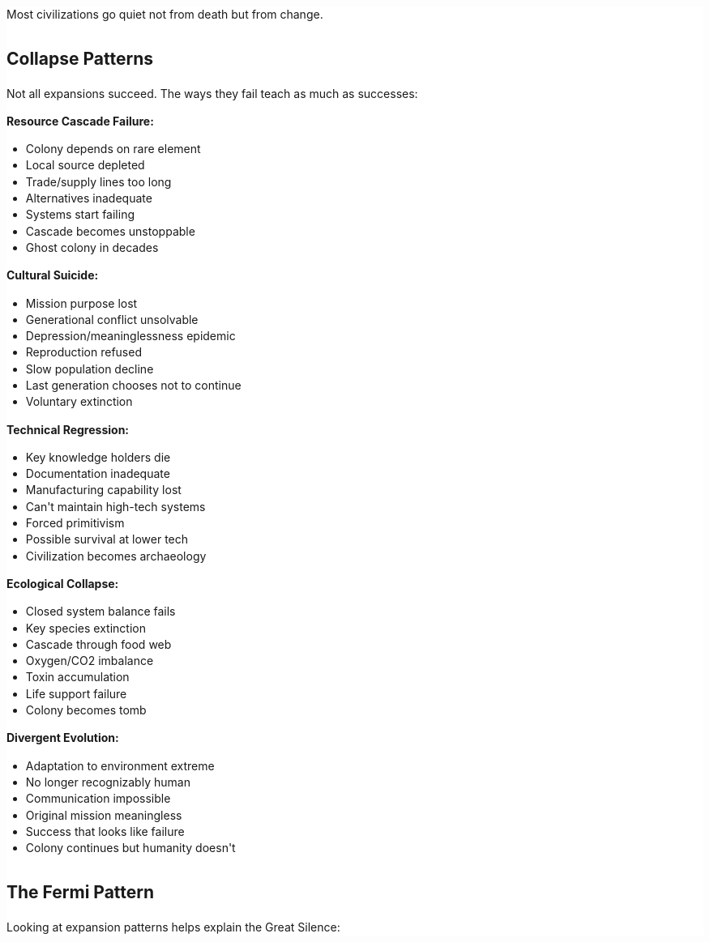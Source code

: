Most civilizations go quiet not from death but from change.

## Collapse Patterns

Not all expansions succeed. The ways they fail teach as much as successes:

**Resource Cascade Failure:**
- Colony depends on rare element
- Local source depleted
- Trade/supply lines too long
- Alternatives inadequate
- Systems start failing
- Cascade becomes unstoppable
- Ghost colony in decades

**Cultural Suicide:**
- Mission purpose lost
- Generational conflict unsolvable
- Depression/meaninglessness epidemic
- Reproduction refused
- Slow population decline
- Last generation chooses not to continue
- Voluntary extinction

**Technical Regression:**
- Key knowledge holders die
- Documentation inadequate
- Manufacturing capability lost
- Can't maintain high-tech systems
- Forced primitivism
- Possible survival at lower tech
- Civilization becomes archaeology

**Ecological Collapse:**
- Closed system balance fails
- Key species extinction
- Cascade through food web
- Oxygen/CO2 imbalance
- Toxin accumulation
- Life support failure
- Colony becomes tomb

**Divergent Evolution:**
- Adaptation to environment extreme
- No longer recognizably human
- Communication impossible
- Original mission meaningless
- Success that looks like failure
- Colony continues but humanity doesn't

## The Fermi Pattern

Looking at expansion patterns helps explain the Great Silence:
